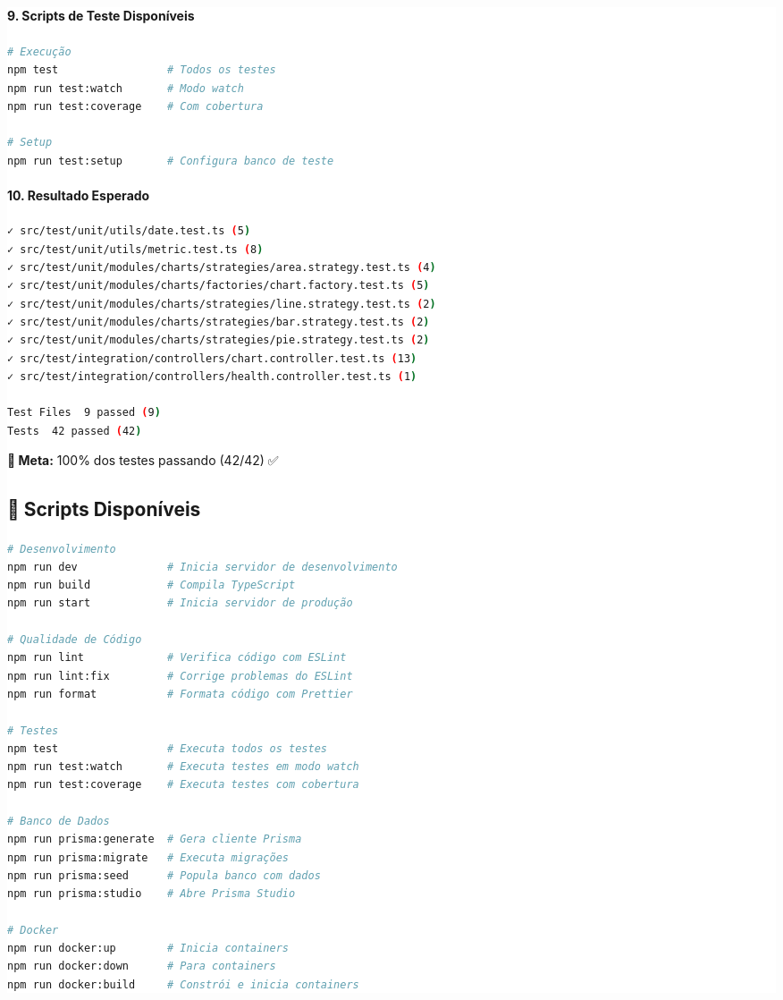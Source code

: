 #### 9. **Scripts de Teste Disponíveis**

```bash
# Execução
npm test                 # Todos os testes
npm run test:watch       # Modo watch
npm run test:coverage    # Com cobertura

# Setup
npm run test:setup       # Configura banco de teste
```

#### 10. **Resultado Esperado**

```bash
✓ src/test/unit/utils/date.test.ts (5)
✓ src/test/unit/utils/metric.test.ts (8)
✓ src/test/unit/modules/charts/strategies/area.strategy.test.ts (4)
✓ src/test/unit/modules/charts/factories/chart.factory.test.ts (5)
✓ src/test/unit/modules/charts/strategies/line.strategy.test.ts (2)
✓ src/test/unit/modules/charts/strategies/bar.strategy.test.ts (2)
✓ src/test/unit/modules/charts/strategies/pie.strategy.test.ts (2)
✓ src/test/integration/controllers/chart.controller.test.ts (13)
✓ src/test/integration/controllers/health.controller.test.ts (1)

Test Files  9 passed (9)
Tests  42 passed (42)
```

**🎯 Meta:** 100% dos testes passando (42/42) ✅

## 🔧 Scripts Disponíveis

```bash
# Desenvolvimento
npm run dev              # Inicia servidor de desenvolvimento
npm run build            # Compila TypeScript
npm run start            # Inicia servidor de produção

# Qualidade de Código
npm run lint             # Verifica código com ESLint
npm run lint:fix         # Corrige problemas do ESLint
npm run format           # Formata código com Prettier

# Testes
npm test                 # Executa todos os testes
npm run test:watch       # Executa testes em modo watch
npm run test:coverage    # Executa testes com cobertura

# Banco de Dados
npm run prisma:generate  # Gera cliente Prisma
npm run prisma:migrate   # Executa migrações
npm run prisma:seed      # Popula banco com dados
npm run prisma:studio    # Abre Prisma Studio

# Docker
npm run docker:up        # Inicia containers
npm run docker:down      # Para containers
npm run docker:build     # Constrói e inicia containers
```
